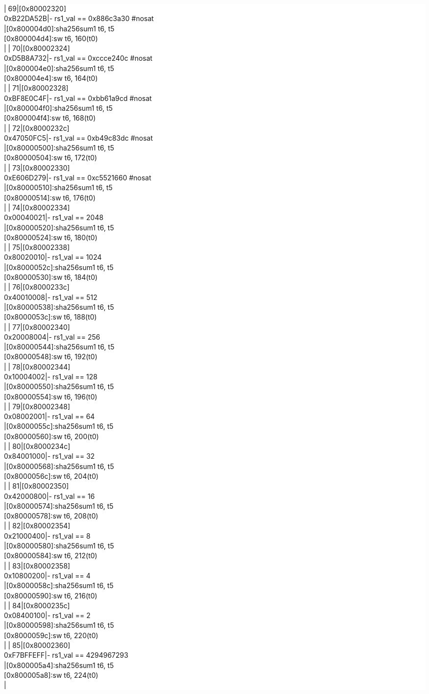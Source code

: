 |  69|[0x80002320]<br>0xB22DA52B|- rs1_val == 0x886c3a30 #nosat<br>                                                                            |[0x800004d0]:sha256sum1 t6, t5<br> [0x800004d4]:sw t6, 160(t0)<br>    |
|  70|[0x80002324]<br>0xD5B8A732|- rs1_val == 0xccce240c #nosat<br>                                                                            |[0x800004e0]:sha256sum1 t6, t5<br> [0x800004e4]:sw t6, 164(t0)<br>    |
|  71|[0x80002328]<br>0xBF8E0C4F|- rs1_val == 0xbb61a9cd #nosat<br>                                                                            |[0x800004f0]:sha256sum1 t6, t5<br> [0x800004f4]:sw t6, 168(t0)<br>    |
|  72|[0x8000232c]<br>0x47050FC5|- rs1_val == 0xb49c83dc #nosat<br>                                                                            |[0x80000500]:sha256sum1 t6, t5<br> [0x80000504]:sw t6, 172(t0)<br>    |
|  73|[0x80002330]<br>0xE606D279|- rs1_val == 0xc5521660 #nosat<br>                                                                            |[0x80000510]:sha256sum1 t6, t5<br> [0x80000514]:sw t6, 176(t0)<br>    |
|  74|[0x80002334]<br>0x00040021|- rs1_val == 2048<br>                                                                                         |[0x80000520]:sha256sum1 t6, t5<br> [0x80000524]:sw t6, 180(t0)<br>    |
|  75|[0x80002338]<br>0x80020010|- rs1_val == 1024<br>                                                                                         |[0x8000052c]:sha256sum1 t6, t5<br> [0x80000530]:sw t6, 184(t0)<br>    |
|  76|[0x8000233c]<br>0x40010008|- rs1_val == 512<br>                                                                                          |[0x80000538]:sha256sum1 t6, t5<br> [0x8000053c]:sw t6, 188(t0)<br>    |
|  77|[0x80002340]<br>0x20008004|- rs1_val == 256<br>                                                                                          |[0x80000544]:sha256sum1 t6, t5<br> [0x80000548]:sw t6, 192(t0)<br>    |
|  78|[0x80002344]<br>0x10004002|- rs1_val == 128<br>                                                                                          |[0x80000550]:sha256sum1 t6, t5<br> [0x80000554]:sw t6, 196(t0)<br>    |
|  79|[0x80002348]<br>0x08002001|- rs1_val == 64<br>                                                                                           |[0x8000055c]:sha256sum1 t6, t5<br> [0x80000560]:sw t6, 200(t0)<br>    |
|  80|[0x8000234c]<br>0x84001000|- rs1_val == 32<br>                                                                                           |[0x80000568]:sha256sum1 t6, t5<br> [0x8000056c]:sw t6, 204(t0)<br>    |
|  81|[0x80002350]<br>0x42000800|- rs1_val == 16<br>                                                                                           |[0x80000574]:sha256sum1 t6, t5<br> [0x80000578]:sw t6, 208(t0)<br>    |
|  82|[0x80002354]<br>0x21000400|- rs1_val == 8<br>                                                                                            |[0x80000580]:sha256sum1 t6, t5<br> [0x80000584]:sw t6, 212(t0)<br>    |
|  83|[0x80002358]<br>0x10800200|- rs1_val == 4<br>                                                                                            |[0x8000058c]:sha256sum1 t6, t5<br> [0x80000590]:sw t6, 216(t0)<br>    |
|  84|[0x8000235c]<br>0x08400100|- rs1_val == 2<br>                                                                                            |[0x80000598]:sha256sum1 t6, t5<br> [0x8000059c]:sw t6, 220(t0)<br>    |
|  85|[0x80002360]<br>0xF7BFFEFF|- rs1_val == 4294967293<br>                                                                                   |[0x800005a4]:sha256sum1 t6, t5<br> [0x800005a8]:sw t6, 224(t0)<br>    |
